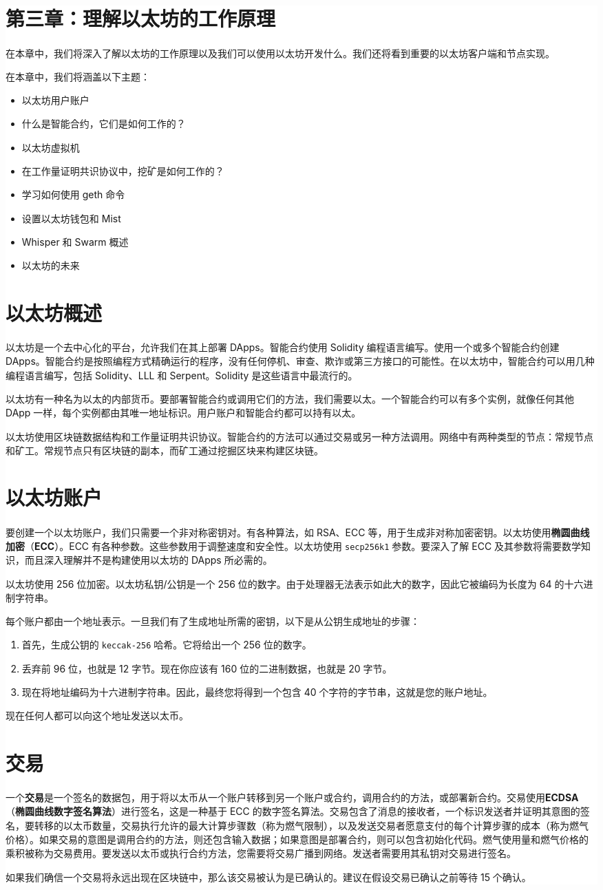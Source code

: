 # 第三章：理解以太坊的工作原理

在本章中，我们将深入了解以太坊的工作原理以及我们可以使用以太坊开发什么。我们还将看到重要的以太坊客户端和节点实现。

在本章中，我们将涵盖以下主题：

+   以太坊用户账户

+   什么是智能合约，它们是如何工作的？

+   以太坊虚拟机

+   在工作量证明共识协议中，挖矿是如何工作的？

+   学习如何使用 geth 命令

+   设置以太坊钱包和 Mist

+   Whisper 和 Swarm 概述

+   以太坊的未来

# 以太坊概述

以太坊是一个去中心化的平台，允许我们在其上部署 DApps。智能合约使用 Solidity 编程语言编写。使用一个或多个智能合约创建 DApps。智能合约是按照编程方式精确运行的程序，没有任何停机、审查、欺诈或第三方接口的可能性。在以太坊中，智能合约可以用几种编程语言编写，包括 Solidity、LLL 和 Serpent。Solidity 是这些语言中最流行的。

以太坊有一种名为以太的内部货币。要部署智能合约或调用它们的方法，我们需要以太。一个智能合约可以有多个实例，就像任何其他 DApp 一样，每个实例都由其唯一地址标识。用户账户和智能合约都可以持有以太。

以太坊使用区块链数据结构和工作量证明共识协议。智能合约的方法可以通过交易或另一种方法调用。网络中有两种类型的节点：常规节点和矿工。常规节点只有区块链的副本，而矿工通过挖掘区块来构建区块链。

# 以太坊账户

要创建一个以太坊账户，我们只需要一个非对称密钥对。有各种算法，如 RSA、ECC 等，用于生成非对称加密密钥。以太坊使用**椭圆曲线加密**（**ECC**）。ECC 有各种参数。这些参数用于调整速度和安全性。以太坊使用 `secp256k1` 参数。要深入了解 ECC 及其参数将需要数学知识，而且深入理解并不是构建使用以太坊的 DApps 所必需的。

以太坊使用 256 位加密。以太坊私钥/公钥是一个 256 位的数字。由于处理器无法表示如此大的数字，因此它被编码为长度为 64 的十六进制字符串。

每个账户都由一个地址表示。一旦我们有了生成地址所需的密钥，以下是从公钥生成地址的步骤：

1.  首先，生成公钥的 `keccak-256` 哈希。它将给出一个 256 位的数字。

1.  丢弃前 96 位，也就是 12 字节。现在你应该有 160 位的二进制数据，也就是 20 字节。

1.  现在将地址编码为十六进制字符串。因此，最终您将得到一个包含 40 个字符的字节串，这就是您的账户地址。

现在任何人都可以向这个地址发送以太币。

# 交易

一个**交易**是一个签名的数据包，用于将以太币从一个账户转移到另一个账户或合约，调用合约的方法，或部署新合约。交易使用**ECDSA**（**椭圆曲线数字签名算法**）进行签名，这是一种基于 ECC 的数字签名算法。交易包含了消息的接收者，一个标识发送者并证明其意图的签名，要转移的以太币数量，交易执行允许的最大计算步骤数（称为燃气限制），以及发送交易者愿意支付的每个计算步骤的成本（称为燃气价格）。如果交易的意图是调用合约的方法，则还包含输入数据；如果意图是部署合约，则可以包含初始化代码。燃气使用量和燃气价格的乘积被称为交易费用。要发送以太币或执行合约方法，您需要将交易广播到网络。发送者需要用其私钥对交易进行签名。

如果我们确信一个交易将永远出现在区块链中，那么该交易被认为是已确认的。建议在假设交易已确认之前等待 15 个确认。
